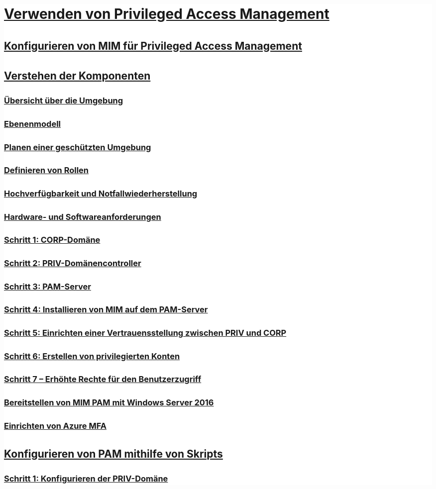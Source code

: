 # [Verwenden von Privileged Access Management](/microsoft-identity-manager/pam/privileged-identity-management-for-active-directory-domain-services)
## [Konfigurieren von MIM für Privileged Access Management](/microsoft-identity-manager/pam/configuring-mim-environment-for-pam)
## [Verstehen der Komponenten](/microsoft-identity-manager/pam/principles-of-operation)
### [Übersicht über die Umgebung](/microsoft-identity-manager/pam/environment-overview)
### [Ebenenmodell](/microsoft-identity-manager/pam/tier-model-for-partitioning-administrative-privileges)
### [Planen einer geschützten Umgebung](/microsoft-identity-manager/pam/planning-bastion-environment)
### [Definieren von Rollen](/microsoft-identity-manager/pam/defining-roles-for-pam)
### [Hochverfügbarkeit und Notfallwiederherstellung](/microsoft-identity-manager/pam/high-availability-disaster-recovery-considerations-bastion-environment)
### [Hardware- und Softwareanforderungen](/microsoft-identity-manager/pam/hardware-software-requirements)
### [Schritt 1: CORP-Domäne](/microsoft-identity-manager/pam/step-1-prepare-corp-domain)
### [Schritt 2: PRIV-Domänencontroller](/microsoft-identity-manager/pam/step-2-prepare-priv-domain-controller)
### [Schritt 3: PAM-Server](/microsoft-identity-manager/pam/step-3-prepare-pam-server)
### [Schritt 4: Installieren von MIM auf dem PAM-Server](/microsoft-identity-manager/pam/step-4-install-mim-components-on-pam-server)
### [Schritt 5: Einrichten einer Vertrauensstellung zwischen PRIV und CORP](/microsoft-identity-manager/pam/step-5-establish-trust-between-priv-corp-forests)
### [Schritt 6: Erstellen von privilegierten Konten](/microsoft-identity-manager/pam/step-6-transition-group-to-pam)
### [Schritt 7 – Erhöhte Rechte für den Benutzerzugriff](/microsoft-identity-manager/pam/step-7-elevate-user-access)
### [Bereitstellen von MIM PAM mit Windows Server 2016](/microsoft-identity-manager/pam/deploy-pam-with-windows-server-2016)
### [Einrichten von Azure MFA](/microsoft-identity-manager/pam/use-azure-mfa-for-activation)
## [Konfigurieren von PAM mithilfe von Skripts](/microsoft-identity-manager/pam/sp1-pam-configure-using-scripts)
### [Schritt 1: Konfigurieren der PRIV-Domäne](/microsoft-identity-manager/pam/sp1-step1-configuring-priv-domain)